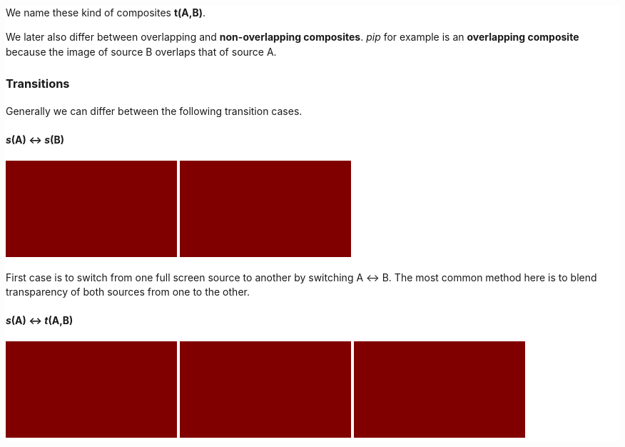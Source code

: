 
We name these kind of composites __t(A,B)__.

We later also differ between overlapping and __non-overlapping composites__.
_pip_ for example is an __overlapping composite__ because the image of source B overlaps that of source A.

### Transitions

Generally we can differ between the following transition cases.

#### *s*(A) &harr; *s*(B)

![fullscreen-fullscreen transition](images/fullscreen-fullscreen.gif)
![another fullscreen-fullscreen transition](images/fullscreen-fullscreen-both.gif)

First case is to switch from one full screen source to another by switching A &harr; B. The most common method here is to blend transparency of both sources from one to the other.

#### *s*(A) &harr; *t*(A,B)

![fullscreen-pip transition](images/fullscreen-pip.gif)
![fullscreen-sidebyside transition](images/fullscreen-sidebyside.gif)
![fullscreen-sidebysidepreview transition](images/fullscreen-sidebysidepreview.gif)
